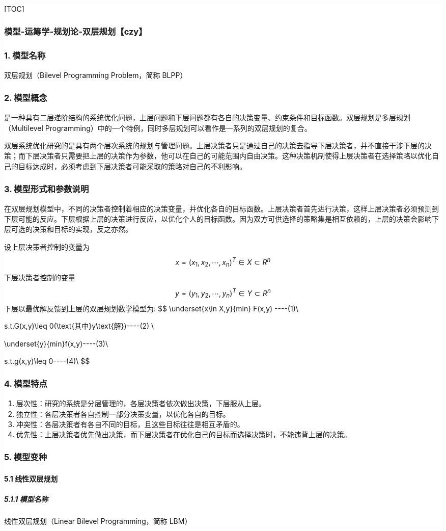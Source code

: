 [TOC]

### 模型-运筹学-规划论-双层规划【czy】

### 1. 模型名称

双层规划（Bilevel Programming Problem，简称 BLPP）

### 2. 模型概念

是⼀种具有⼆层递阶结构的系统优化问题，上层问题和下层问题都有各⾃的决策变量、约束条件和⽬标函数。双层规划是多层规划（Multilevel Programming）中的⼀个特例，同时多层规划可以看作是⼀系列的双层规划的复合。

双层系统优化研究的是具有两个层次系统的规划与管理问题。上层决策者只是通过⾃⼰的决策去指导下层决策者，并不直接⼲涉下层的决策；⽽下层决策者只需要把上层的决策作为参数，他可以在⾃⼰的可能范围内⾃由决策。这种决策机制使得上层决策者在选择策略以优化⾃⼰的⽬标达成时，必须考虑到下层决策者可能采取的策略对⾃⼰的不利影响。

### 3. 模型形式和参数说明

在双层规划模型中，不同的决策者控制着相应的决策变量，并优化各⾃的⽬标函数。上层决策者⾸先进⾏决策，这样上层决策者必须预测到下层可能的反应。下层根据上层的决策进⾏反应，以优化个⼈的⽬标函数。因为双⽅可供选择的策略集是相互依赖的，上层的决策会影响下层可选的决策和⽬标的实现，反之亦然。

设上层决策者控制的变量为
$$
x=(x_1,x_2,\cdots,x_n)^T\in X\subset R^n
$$
下层决策者控制的变量
$$
y=(y_1,y_2,\cdots,y_n)^T\in Y\subset R^n
$$
下层以最优解反馈到上层的双层规划数学模型为:
$$
\underset{x\in X,y}{min} F(x,y) ----(1)\\

s.t.G(x,y)\leq 0(\text{其中}y\text{解})----(2) \\

\underset{y}{min}f(x,y)----(3)\\

s.t.g(x,y)\leq 0----(4)\\
$$

### 4. 模型特点

1. 层次性：研究的系统是分层管理的，各层决策者依次做出决策，下层服从上层。
2. 独⽴性：各层决策者各⾃控制⼀部分决策变量，以优化各自的目标。
3. 冲突性：各层决策者有各自不同的⽬标，且这些⽬标往往是相互⽭盾的。
4. 优先性：上层决策者优先做出决策，⽽下层决策者在优化⾃⼰的⽬标⽽选择决策时，不能违背上层的决策。

### 5. 模型变种

#### 5.1 线性双层规划

##### 5.1.1 模型名称

线性双层规划（Linear Bilevel Programming，简称  LBM）
